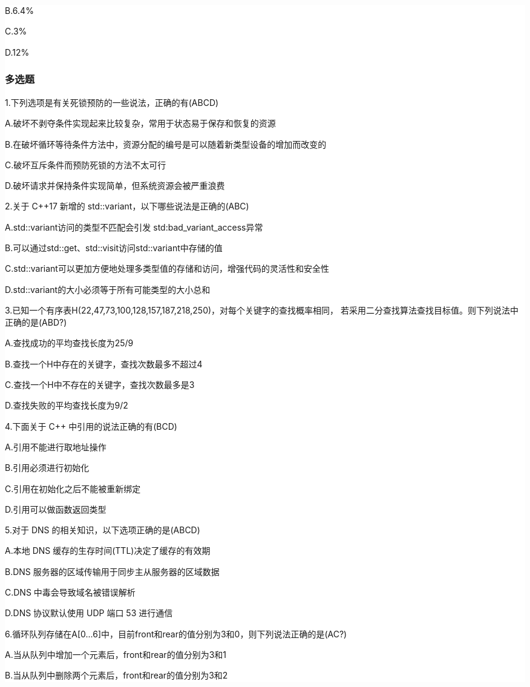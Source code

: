 B.6.4%

C.3%

D.12%

### 多选题
1.下列选项是有关死锁预防的一些说法，正确的有(ABCD)

A.破坏不剥夺条件实现起来比较复杂，常用于状态易于保存和恢复的资源

B.在破坏循环等待条件方法中，资源分配的编号是可以随着新类型设备的增加而改变的

C.破坏互斥条件而预防死锁的方法不太可行

D.破坏请求并保持条件实现简单，但系统资源会被严重浪费

2.关于 C++17 新增的 std::variant，以下哪些说法是正确的(ABC)

A.std::variant访问的类型不匹配会引发 std:bad_variant_access异常

B.可以通过std::get、std::visit访问std::variant中存储的值

C.std::variant可以更加方便地处理多类型值的存储和访问，增强代码的灵活性和安全性

D.std::variant的大小必须等于所有可能类型的大小总和

3.已知一个有序表H(22,47,73,100,128,157,187,218,250)，对每个关键字的查找概率相同，
若采用二分查找算法查找目标值。则下列说法中正确的是(ABD?)

A.查找成功的平均查找长度为25/9

B.查找一个H中存在的关键字，查找次数最多不超过4

C.查找一个H中不存在的关键字，查找次数最多是3

D.查找失败的平均查找长度为9/2

4.下面关于 C++ 中引用的说法正确的有(BCD)

A.引用不能进行取地址操作

B.引用必须进行初始化

C.引用在初始化之后不能被重新绑定

D.引用可以做函数返回类型

5.对于 DNS 的相关知识，以下选项正确的是(ABCD)

A.本地 DNS 缓存的生存时间(TTL)决定了缓存的有效期

B.DNS 服务器的区域传输用于同步主从服务器的区域数据

C.DNS 中毒会导致域名被错误解析

D.DNS 协议默认使用 UDP 端口 53 进行通信

6.循环队列存储在A[0...6]中，目前front和rear的值分别为3和0，则下列说法正确的是(AC?)

A.当从队列中增加一个元素后，front和rear的值分别为3和1

B.当从队列中删除两个元素后，front和rear的值分别为3和2
